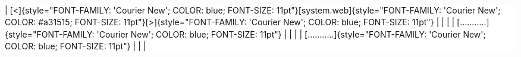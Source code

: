 | [\<]{style="FONT-FAMILY: 'Courier New'; COLOR: blue; FONT-SIZE: 11pt"}[system.web]{style="FONT-FAMILY: 'Courier New'; COLOR: #a31515; FONT-SIZE: 11pt"}[\>]{style="FONT-FAMILY: 'Courier New'; COLOR: blue; FONT-SIZE: 11pt"}                                                                                                                                                                                                                                                                                                                                                                                                                                                                                                                                                                                                                                                                                                                                                  |
|                                                                                                                                                                                                                                                                                                                                                                                                                                                                                                                                                                                                                                                                                                                                                                                                                                                                                                                                                                                |
| [...........]{style="FONT-FAMILY: 'Courier New'; COLOR: blue; FONT-SIZE: 11pt"}                                                                                                                                                                                                                                                                                                                                                                                                                                                                                                                                                                                                                                                                                                                                                                                                                                                                                                |
|                                                                                                                                                                                                                                                                                                                                                                                                                                                                                                                                                                                                                                                                                                                                                                                                                                                                                                                                                                                |
| [...........]{style="FONT-FAMILY: 'Courier New'; COLOR: blue; FONT-SIZE: 11pt"}                                                                                                                                                                                                                                                                                                                                                                                                                                                                                                                                                                                                                                                                                                                                                                                                                                                                                                |
|                                                                                                                                                                                                                                                                                                                                                                                                                                                                                                                                                                                                                                                                                                                                                                                                                                                                                                                                                                                |